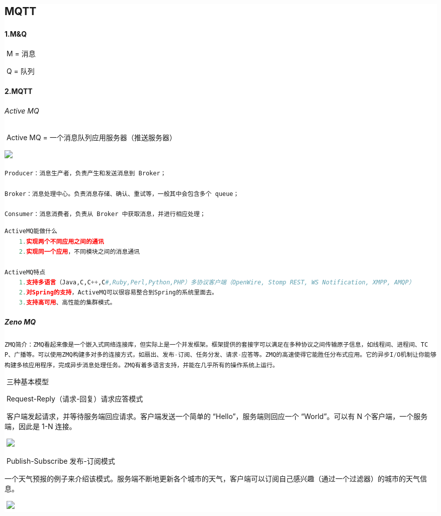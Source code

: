 ## MQTT

#### 1.M&Q

​	M = 消息

​	Q = 队列

#### 2.MQTT

###### Active MQ

​	Active MQ = 一个消息队列应用服务器（推送服务器）

![](https://pic2.zhimg.com/v2-dd5579d4e545784c852d08903416a02d_r.jpg)

```
Producer：消息生产者，负责产生和发送消息到 Broker；	

Broker：消息处理中心。负责消息存储、确认、重试等，一般其中会包含多个 queue；

Consumer：消息消费者，负责从 Broker 中获取消息，并进行相应处理；
```

```python
ActiveMQ能做什么
	1.实现两个不同应用之间的通讯
    2.实现同一个应用，不同模块之间的消息通讯

ActiveMQ特点
	1.支持多语言（Java,C,C++,C#,Ruby,Perl,Python,PHP）多协议客户端（OpenWire, Stomp REST, WS Notification, XMPP, AMQP）
    2.对Spring的支持，ActiveMQ可以很容易整合到Spring的系统里面去。
    3.支持高可用、高性能的集群模式。
```

##### 	Zeno MQ

```python
ZMQ简介：ZMQ看起来像是一个嵌入式网络连接库，但实际上是一个并发框架。框架提供的套接字可以满足在多种协议之间传输原子信息，如线程间、进程间、TCP、广播等。可以使用ZMQ构建多对多的连接方式，如扇出、发布-订阅、任务分发、请求-应答等。ZMQ的高速使得它能胜任分布式应用。它的异步I/O机制让你能够构建多核应用程序，完成异步消息处理任务。ZMQ有着多语言支持，并能在几乎所有的操作系统上运行。
```

​	三种基本模型

​	Request-Reply（请求-回复）请求应答模式

​	客户端发起请求，并等待服务端回应请求。客户端发送一个简单的 “Hello”，服务端则回应一个 “World”。可以有 N 个客户端，一个服务端，因此是 1-N 连接。

​	![](https://upload-images.jianshu.io/upload_images/1752522-bdc5fcaa6a2fa8c5.png?imageMogr2/auto-orient/strip|imageView2/2/w/234/format/webp)

​	Publish-Subscribe 发布-订阅模式

​	一个天气预报的例子来介绍该模式。服务端不断地更新各个城市的天气，客户端可以订阅自己感兴趣（通过一个过滤器）的城市的天气信息。

​	![](https://upload-images.jianshu.io/upload_images/1752522-3faf1defd6c84b82.png?imageMogr2/auto-orient/strip|imageView2/2/format/webp)
